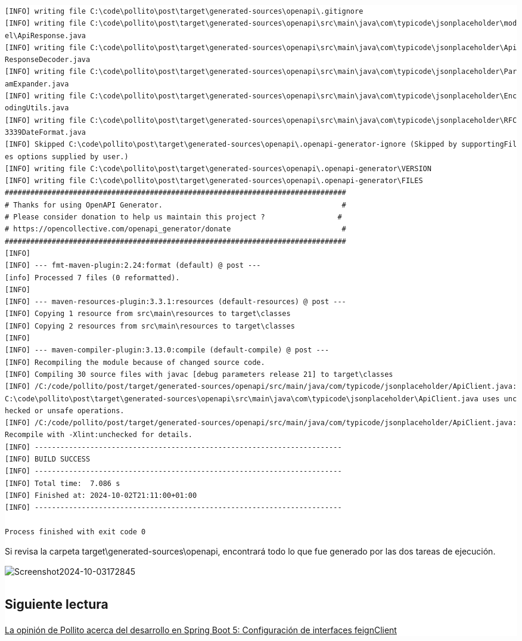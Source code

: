 ```log
[INFO] writing file C:\code\pollito\post\target\generated-sources\openapi\.gitignore
[INFO] writing file C:\code\pollito\post\target\generated-sources\openapi\src\main\java\com\typicode\jsonplaceholder\model\ApiResponse.java
[INFO] writing file C:\code\pollito\post\target\generated-sources\openapi\src\main\java\com\typicode\jsonplaceholder\ApiResponseDecoder.java
[INFO] writing file C:\code\pollito\post\target\generated-sources\openapi\src\main\java\com\typicode\jsonplaceholder\ParamExpander.java
[INFO] writing file C:\code\pollito\post\target\generated-sources\openapi\src\main\java\com\typicode\jsonplaceholder\EncodingUtils.java
[INFO] writing file C:\code\pollito\post\target\generated-sources\openapi\src\main\java\com\typicode\jsonplaceholder\RFC3339DateFormat.java
[INFO] Skipped C:\code\pollito\post\target\generated-sources\openapi\.openapi-generator-ignore (Skipped by supportingFiles options supplied by user.)
[INFO] writing file C:\code\pollito\post\target\generated-sources\openapi\.openapi-generator\VERSION
[INFO] writing file C:\code\pollito\post\target\generated-sources\openapi\.openapi-generator\FILES
################################################################################
# Thanks for using OpenAPI Generator.                                          #
# Please consider donation to help us maintain this project ?                 #
# https://opencollective.com/openapi_generator/donate                          #
################################################################################
[INFO]
[INFO] --- fmt-maven-plugin:2.24:format (default) @ post ---
[info] Processed 7 files (0 reformatted).
[INFO]
[INFO] --- maven-resources-plugin:3.3.1:resources (default-resources) @ post ---
[INFO] Copying 1 resource from src\main\resources to target\classes
[INFO] Copying 2 resources from src\main\resources to target\classes
[INFO]
[INFO] --- maven-compiler-plugin:3.13.0:compile (default-compile) @ post ---
[INFO] Recompiling the module because of changed source code.
[INFO] Compiling 30 source files with javac [debug parameters release 21] to target\classes
[INFO] /C:/code/pollito/post/target/generated-sources/openapi/src/main/java/com/typicode/jsonplaceholder/ApiClient.java: C:\code\pollito\post\target\generated-sources\openapi\src\main\java\com\typicode\jsonplaceholder\ApiClient.java uses unchecked or unsafe operations.
[INFO] /C:/code/pollito/post/target/generated-sources/openapi/src/main/java/com/typicode/jsonplaceholder/ApiClient.java: Recompile with -Xlint:unchecked for details.
[INFO] ------------------------------------------------------------------------
[INFO] BUILD SUCCESS
[INFO] ------------------------------------------------------------------------
[INFO] Total time:  7.086 s
[INFO] Finished at: 2024-10-02T21:11:00+01:00
[INFO] ------------------------------------------------------------------------

Process finished with exit code 0
```

Si revisa la carpeta target\generated-sources\openapi\, encontrará todo lo que fue generado por las dos tareas de ejecución.

![Screenshot2024-10-03172845](/uploads/2024-10-02-pollitos-opinion-on-spring-boot-development-4/Screenshot2024-10-03172845.png)

## Siguiente lectura

[La opinión de Pollito acerca del desarrollo en Spring Boot 5: Configuración de interfaces feignClient](/es/blog/2024-10-04-pollitos-opinion-on-spring-boot-development-5)
